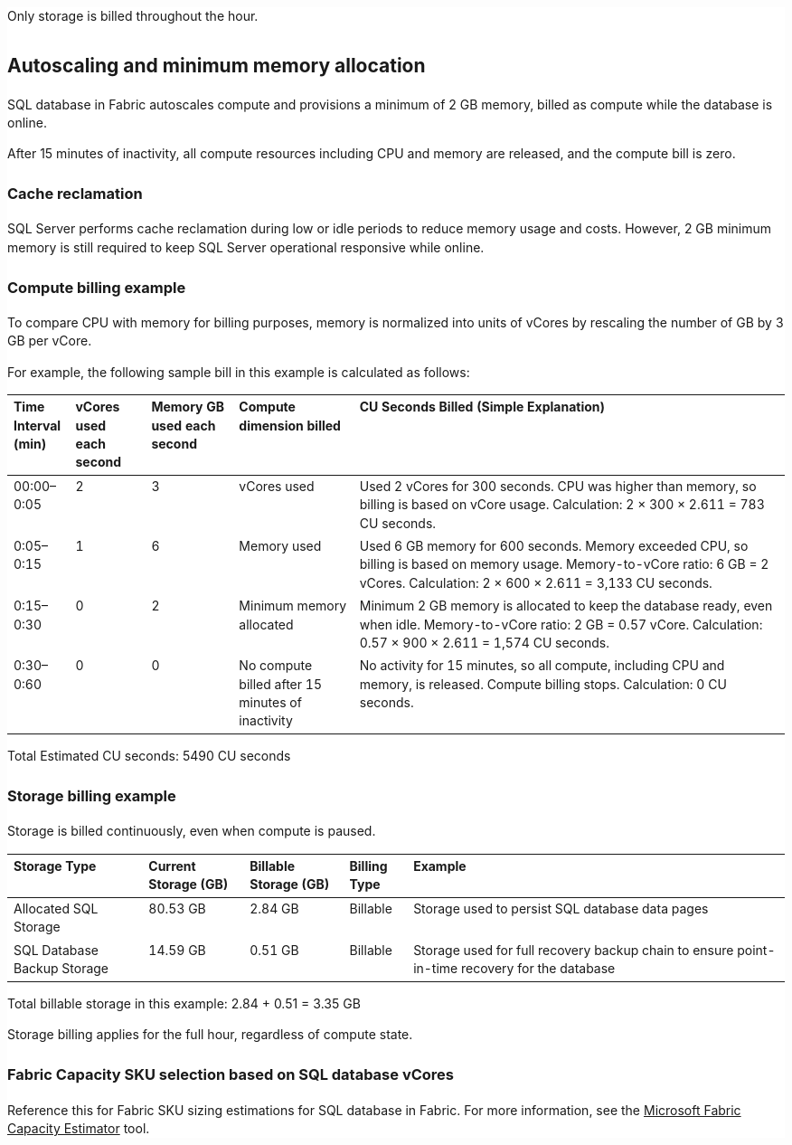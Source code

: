Only storage is billed throughout the hour.

## Autoscaling and minimum memory allocation

SQL database in Fabric autoscales compute and provisions a minimum of 2 GB memory, billed as compute while the database is online.

After 15 minutes of inactivity, all compute resources including CPU and memory are released, and the compute bill is zero.

### Cache reclamation

SQL Server performs cache reclamation during low or idle periods to reduce memory usage and costs. However, 2 GB minimum memory is still required to keep SQL Server operational responsive while online.

### Compute billing example

To compare CPU with memory for billing purposes, memory is normalized into units of vCores by rescaling the number of GB by 3 GB per vCore.

For example, the following sample bill in this example is calculated as follows: 


| **Time Interval (min)** | **vCores used each second** | **Memory GB used each second** | **Compute dimension billed** | **CU Seconds Billed (Simple Explanation)** |
|:--|:--|:--|:--|:--|
| 00:00–0:05 | 2 | 3 | vCores used | Used 2 vCores for 300 seconds. CPU was higher than memory, so billing is based on vCore usage. Calculation: 2 × 300 × 2.611 = 783 CU seconds. |
| 0:05–0:15  | 1 | 6 | Memory used | Used 6 GB memory for 600 seconds. Memory exceeded CPU, so billing is based on memory usage. Memory-to-vCore ratio: 6 GB = 2 vCores. Calculation: 2 × 600 × 2.611 = 3,133 CU seconds. |
| 0:15–0:30  | 0 | 2 | Minimum memory allocated | Minimum 2 GB memory is allocated to keep the database ready, even when idle. Memory-to-vCore ratio: 2 GB = 0.57 vCore. Calculation: 0.57 × 900 × 2.611 = 1,574 CU seconds. |
| 0:30–0:60  | 0 | 0 | No compute billed after 15 minutes of inactivity | No activity for 15 minutes, so all compute, including CPU and memory, is released. Compute billing stops. Calculation: 0 CU seconds. |


Total Estimated CU seconds: 5490 CU seconds 

### Storage billing example

Storage is billed continuously, even when compute is paused.

| **Storage Type**| **Current Storage (GB)**  | **Billable Storage (GB)**  | **Billing Type**  | **Example** |
|:--|:--|:--|:--|:--|
| Allocated SQL Storage        | 80.53 GB     | 2.84 GB       | Billable          | Storage used to persist SQL database data pages    |
| SQL Database Backup Storage  | 14.59 GB     | 0.51 GB       | Billable          | Storage used for full recovery backup chain to ensure point-in-time recovery for the database  |

Total billable storage in this example: 2.84 + 0.51 = 3.35 GB 

Storage billing applies for the full hour, regardless of compute state.

### Fabric Capacity SKU selection based on SQL database vCores

Reference this for Fabric SKU sizing estimations for SQL database in Fabric. For more information, see the [Microsoft Fabric Capacity Estimator](https://www.microsoft.com/microsoft-fabric/capacity-estimator) tool.
